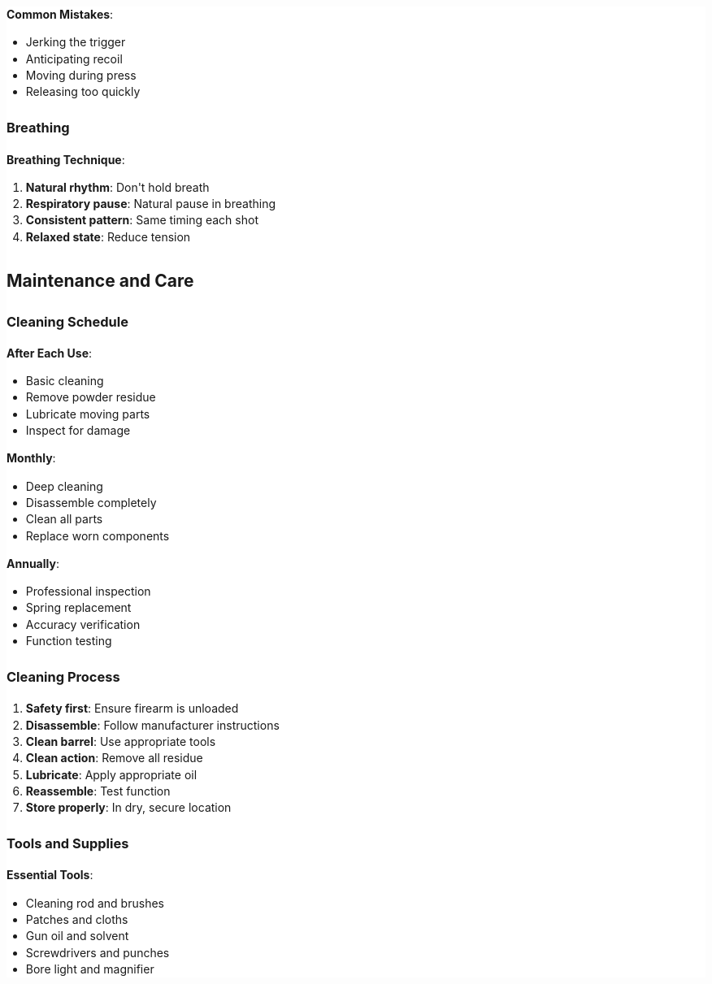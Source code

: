 **Common Mistakes**:
- Jerking the trigger
- Anticipating recoil
- Moving during press
- Releasing too quickly

### Breathing
**Breathing Technique**:
1. **Natural rhythm**: Don't hold breath
2. **Respiratory pause**: Natural pause in breathing
3. **Consistent pattern**: Same timing each shot
4. **Relaxed state**: Reduce tension

## Maintenance and Care

### Cleaning Schedule
**After Each Use**:
- Basic cleaning
- Remove powder residue
- Lubricate moving parts
- Inspect for damage

**Monthly**:
- Deep cleaning
- Disassemble completely
- Clean all parts
- Replace worn components

**Annually**:
- Professional inspection
- Spring replacement
- Accuracy verification
- Function testing

### Cleaning Process
1. **Safety first**: Ensure firearm is unloaded
2. **Disassemble**: Follow manufacturer instructions
3. **Clean barrel**: Use appropriate tools
4. **Clean action**: Remove all residue
5. **Lubricate**: Apply appropriate oil
6. **Reassemble**: Test function
7. **Store properly**: In dry, secure location

### Tools and Supplies
**Essential Tools**:
- Cleaning rod and brushes
- Patches and cloths
- Gun oil and solvent
- Screwdrivers and punches
- Bore light and magnifier
